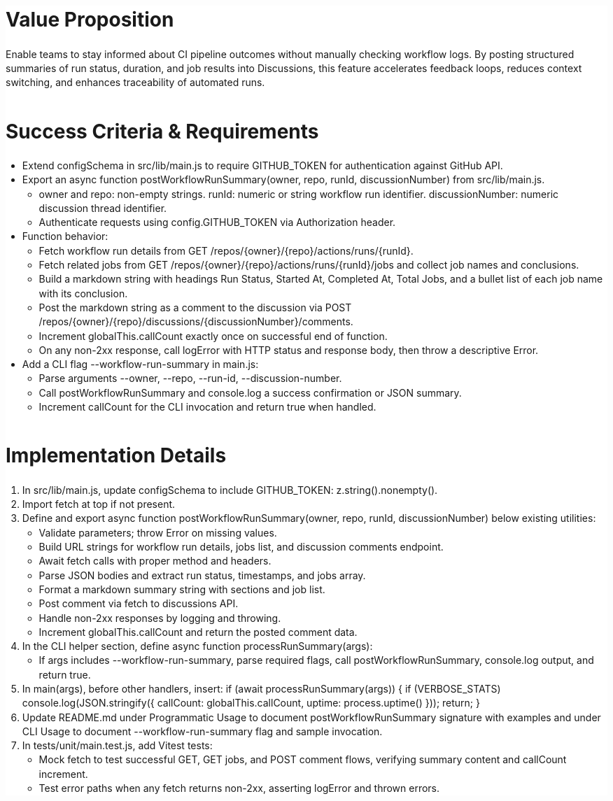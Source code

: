 # Value Proposition
Enable teams to stay informed about CI pipeline outcomes without manually checking workflow logs. By posting structured summaries of run status, duration, and job results into Discussions, this feature accelerates feedback loops, reduces context switching, and enhances traceability of automated runs.

# Success Criteria & Requirements
* Extend configSchema in src/lib/main.js to require GITHUB_TOKEN for authentication against GitHub API.
* Export an async function postWorkflowRunSummary(owner, repo, runId, discussionNumber) from src/lib/main.js.
  - owner and repo: non-empty strings. runId: numeric or string workflow run identifier. discussionNumber: numeric discussion thread identifier.
  - Authenticate requests using config.GITHUB_TOKEN via Authorization header.
* Function behavior:
  - Fetch workflow run details from GET /repos/{owner}/{repo}/actions/runs/{runId}.
  - Fetch related jobs from GET /repos/{owner}/{repo}/actions/runs/{runId}/jobs and collect job names and conclusions.
  - Build a markdown string with headings Run Status, Started At, Completed At, Total Jobs, and a bullet list of each job name with its conclusion.
  - Post the markdown string as a comment to the discussion via POST /repos/{owner}/{repo}/discussions/{discussionNumber}/comments.
  - Increment globalThis.callCount exactly once on successful end of function.
  - On any non-2xx response, call logError with HTTP status and response body, then throw a descriptive Error.
* Add a CLI flag --workflow-run-summary in main.js:
  - Parse arguments --owner, --repo, --run-id, --discussion-number.
  - Call postWorkflowRunSummary and console.log a success confirmation or JSON summary.
  - Increment callCount for the CLI invocation and return true when handled.

# Implementation Details
1. In src/lib/main.js, update configSchema to include GITHUB_TOKEN: z.string().nonempty().
2. Import fetch at top if not present.
3. Define and export async function postWorkflowRunSummary(owner, repo, runId, discussionNumber) below existing utilities:
   - Validate parameters; throw Error on missing values.
   - Build URL strings for workflow run details, jobs list, and discussion comments endpoint.
   - Await fetch calls with proper method and headers.
   - Parse JSON bodies and extract run status, timestamps, and jobs array.
   - Format a markdown summary string with sections and job list.
   - Post comment via fetch to discussions API.
   - Handle non-2xx responses by logging and throwing.
   - Increment globalThis.callCount and return the posted comment data.
4. In the CLI helper section, define async function processRunSummary(args):
   - If args includes --workflow-run-summary, parse required flags, call postWorkflowRunSummary, console.log output, and return true.
5. In main(args), before other handlers, insert:
   if (await processRunSummary(args)) { if (VERBOSE_STATS) console.log(JSON.stringify({ callCount: globalThis.callCount, uptime: process.uptime() })); return; }
6. Update README.md under Programmatic Usage to document postWorkflowRunSummary signature with examples and under CLI Usage to document --workflow-run-summary flag and sample invocation.
7. In tests/unit/main.test.js, add Vitest tests:
   - Mock fetch to test successful GET, GET jobs, and POST comment flows, verifying summary content and callCount increment.
   - Test error paths when any fetch returns non-2xx, asserting logError and thrown errors.
